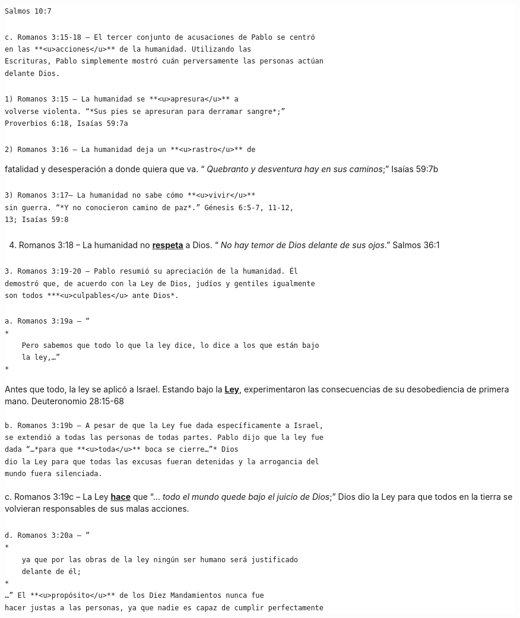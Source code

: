    Salmos 10:7
#####
####
    c. Romanos 3:15-18 – El tercer conjunto de acusaciones de Pablo se centró
    en las **<u>acciones</u>** de la humanidad. Utilizando las
    Escrituras, Pablo simplemente mostró cuán perversamente las personas actúan
    delante Dios.
####
#####
    1) Romanos 3:15 – La humanidad se **<u>apresura</u>** a
    volverse violenta. “*Sus pies se apresuran para derramar sangre*;”
    Proverbios 6:18, Isaías 59:7a
#####
#####
    2) Romanos 3:16 – La humanidad deja un **<u>rastro</u>** de
fatalidad y desesperación a donde quiera que va. “    *Quebranto y desventura hay en sus caminos*;” Isaías 59:7b
#####
#####
    3) Romanos 3:17– La humanidad no sabe cómo **<u>vivir</u>**
    sin guerra. “*Y no conocieron camino de paz*.” Génesis 6:5-7, 11-12,
    13; Isaías 59:8
#####
#####
4) Romanos 3:18 – La humanidad no **<u>respeta</u>** a Dios. “    *No hay temor de Dios delante de sus ojos*.” Salmos 36:1
#####
###
    3. Romanos 3:19-20 – Pablo resumió su apreciación de la humanidad. Él
    demostró que, de acuerdo con la Ley de Dios, judíos y gentiles igualmente
    son todos ***<u>culpables</u> ante Dios*.
###
####
    a. Romanos 3:19a – “
    *
        Pero sabemos que todo lo que la ley dice, lo dice a los que están bajo
        la ley,…”
    *
Antes que todo, la ley se aplicó a Israel. Estando bajo la    **<u>Ley</u>**, experimentaron las consecuencias de su
    desobediencia de primera mano. Deuteronomio 28:15-68
####
####
    b. Romanos 3:19b – A pesar de que la Ley fue dada específicamente a Israel,
    se extendió a todas las personas de todas partes. Pablo dijo que la ley fue
    dada “…*para que **<u>toda</u>** boca se cierre…”* Dios
    dio la Ley para que todas las excusas fueran detenidas y la arrogancia del
    mundo fuera silenciada.
####
####
c. Romanos 3:19c – La Ley **<u>hace</u>** que “…    *todo el mundo quede bajo el juicio de Dios*;” Dios dio la Ley para
    que todos en la tierra se volvieran responsables de sus malas acciones.
####
#####
#####
####
    d. Romanos 3:20a – ”
    *
        ya que por las obras de la ley ningún ser humano será justificado
        delante de él;
    *
    …” El **<u>propósito</u>** de los Diez Mandamientos nunca fue
    hacer justas a las personas, ya que nadie es capaz de cumplir perfectamente